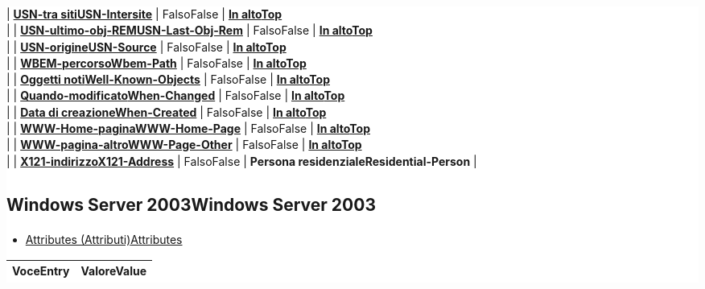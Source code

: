| [<span data-ttu-id="c5496-411">**USN-tra siti**</span><span class="sxs-lookup"><span data-stu-id="c5496-411">**USN-Intersite**</span></span>](a-usnintersite.md)                                   | <span data-ttu-id="c5496-412">Falso</span><span class="sxs-lookup"><span data-stu-id="c5496-412">False</span></span>     | [<span data-ttu-id="c5496-413">**In alto**</span><span class="sxs-lookup"><span data-stu-id="c5496-413">**Top**</span></span>](c-top.md)<br/>                                       |
| [<span data-ttu-id="c5496-414">**USN-ultimo-obj-REM**</span><span class="sxs-lookup"><span data-stu-id="c5496-414">**USN-Last-Obj-Rem**</span></span>](a-usnlastobjrem.md)                               | <span data-ttu-id="c5496-415">Falso</span><span class="sxs-lookup"><span data-stu-id="c5496-415">False</span></span>     | [<span data-ttu-id="c5496-416">**In alto**</span><span class="sxs-lookup"><span data-stu-id="c5496-416">**Top**</span></span>](c-top.md)<br/>                                       |
| [<span data-ttu-id="c5496-417">**USN-origine**</span><span class="sxs-lookup"><span data-stu-id="c5496-417">**USN-Source**</span></span>](a-usnsource.md)                                         | <span data-ttu-id="c5496-418">Falso</span><span class="sxs-lookup"><span data-stu-id="c5496-418">False</span></span>     | [<span data-ttu-id="c5496-419">**In alto**</span><span class="sxs-lookup"><span data-stu-id="c5496-419">**Top**</span></span>](c-top.md)<br/>                                       |
| [<span data-ttu-id="c5496-420">**WBEM-percorso**</span><span class="sxs-lookup"><span data-stu-id="c5496-420">**Wbem-Path**</span></span>](a-wbempath.md)                                           | <span data-ttu-id="c5496-421">Falso</span><span class="sxs-lookup"><span data-stu-id="c5496-421">False</span></span>     | [<span data-ttu-id="c5496-422">**In alto**</span><span class="sxs-lookup"><span data-stu-id="c5496-422">**Top**</span></span>](c-top.md)<br/>                                       |
| [<span data-ttu-id="c5496-423">**Oggetti noti**</span><span class="sxs-lookup"><span data-stu-id="c5496-423">**Well-Known-Objects**</span></span>](a-wellknownobjects.md)                          | <span data-ttu-id="c5496-424">Falso</span><span class="sxs-lookup"><span data-stu-id="c5496-424">False</span></span>     | [<span data-ttu-id="c5496-425">**In alto**</span><span class="sxs-lookup"><span data-stu-id="c5496-425">**Top**</span></span>](c-top.md)<br/>                                       |
| [<span data-ttu-id="c5496-426">**Quando-modificato**</span><span class="sxs-lookup"><span data-stu-id="c5496-426">**When-Changed**</span></span>](a-whenchanged.md)                                     | <span data-ttu-id="c5496-427">Falso</span><span class="sxs-lookup"><span data-stu-id="c5496-427">False</span></span>     | [<span data-ttu-id="c5496-428">**In alto**</span><span class="sxs-lookup"><span data-stu-id="c5496-428">**Top**</span></span>](c-top.md)<br/>                                       |
| [<span data-ttu-id="c5496-429">**Data di creazione**</span><span class="sxs-lookup"><span data-stu-id="c5496-429">**When-Created**</span></span>](a-whencreated.md)                                     | <span data-ttu-id="c5496-430">Falso</span><span class="sxs-lookup"><span data-stu-id="c5496-430">False</span></span>     | [<span data-ttu-id="c5496-431">**In alto**</span><span class="sxs-lookup"><span data-stu-id="c5496-431">**Top**</span></span>](c-top.md)<br/>                                       |
| [<span data-ttu-id="c5496-432">**WWW-Home-pagina**</span><span class="sxs-lookup"><span data-stu-id="c5496-432">**WWW-Home-Page**</span></span>](a-wwwhomepage.md)                                    | <span data-ttu-id="c5496-433">Falso</span><span class="sxs-lookup"><span data-stu-id="c5496-433">False</span></span>     | [<span data-ttu-id="c5496-434">**In alto**</span><span class="sxs-lookup"><span data-stu-id="c5496-434">**Top**</span></span>](c-top.md)<br/>                                       |
| [<span data-ttu-id="c5496-435">**WWW-pagina-altro**</span><span class="sxs-lookup"><span data-stu-id="c5496-435">**WWW-Page-Other**</span></span>](a-url.md)                                           | <span data-ttu-id="c5496-436">Falso</span><span class="sxs-lookup"><span data-stu-id="c5496-436">False</span></span>     | [<span data-ttu-id="c5496-437">**In alto**</span><span class="sxs-lookup"><span data-stu-id="c5496-437">**Top**</span></span>](c-top.md)<br/>                                       |
| [<span data-ttu-id="c5496-438">**X121-indirizzo**</span><span class="sxs-lookup"><span data-stu-id="c5496-438">**X121-Address**</span></span>](a-x121address.md)                                     | <span data-ttu-id="c5496-439">Falso</span><span class="sxs-lookup"><span data-stu-id="c5496-439">False</span></span>     | <span data-ttu-id="c5496-440">**Persona residenziale**</span><span class="sxs-lookup"><span data-stu-id="c5496-440">**Residential-Person**</span></span>                                                |



## <a name="windows-server-2003"></a><span data-ttu-id="c5496-441">Windows Server 2003</span><span class="sxs-lookup"><span data-stu-id="c5496-441">Windows Server 2003</span></span>

-   [<span data-ttu-id="c5496-442">Attributes (Attributi)</span><span class="sxs-lookup"><span data-stu-id="c5496-442">Attributes</span></span>](#windows-server-2003-attributes)



| <span data-ttu-id="c5496-443">Voce</span><span class="sxs-lookup"><span data-stu-id="c5496-443">Entry</span></span> | <span data-ttu-id="c5496-444">Valore</span><span class="sxs-lookup"><span data-stu-id="c5496-444">Value</span></span> |
|-----------------------------|----------------------------------------------------------------------------------------------|